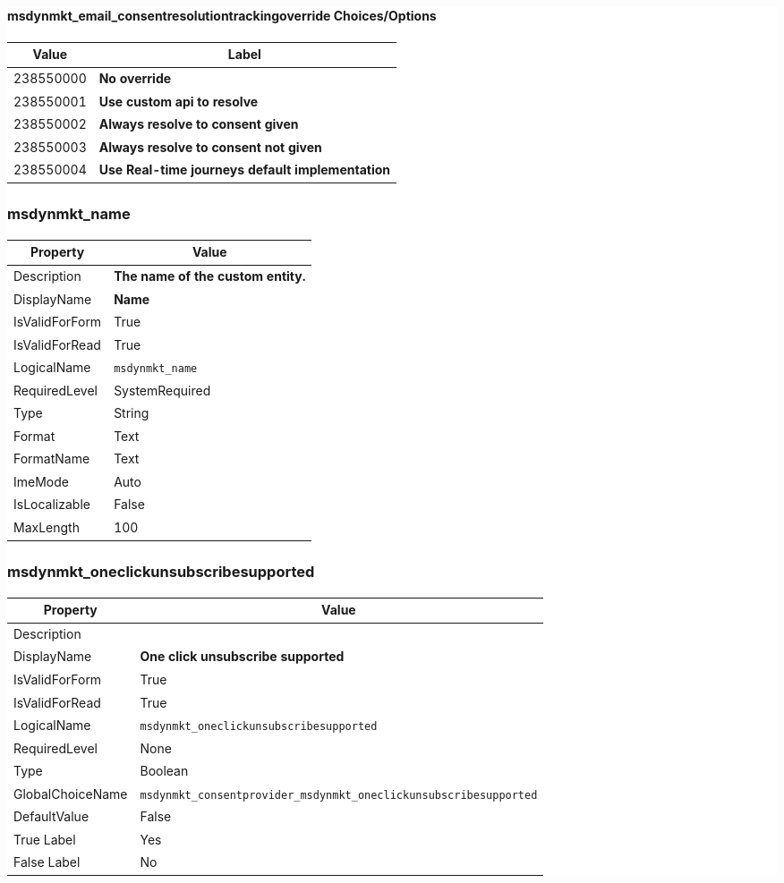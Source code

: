 #### msdynmkt_email_consentresolutiontrackingoverride Choices/Options

|Value|Label|
|---|---|
|238550000|**No override**|
|238550001|**Use custom api to resolve**|
|238550002|**Always resolve to consent given**|
|238550003|**Always resolve to consent not given**|
|238550004|**Use Real-time journeys default implementation**|

### <a name="BKMK_msdynmkt_name"></a> msdynmkt_name

|Property|Value|
|---|---|
|Description|**The name of the custom entity.**|
|DisplayName|**Name**|
|IsValidForForm|True|
|IsValidForRead|True|
|LogicalName|`msdynmkt_name`|
|RequiredLevel|SystemRequired|
|Type|String|
|Format|Text|
|FormatName|Text|
|ImeMode|Auto|
|IsLocalizable|False|
|MaxLength|100|

### <a name="BKMK_msdynmkt_oneclickunsubscribesupported"></a> msdynmkt_oneclickunsubscribesupported

|Property|Value|
|---|---|
|Description||
|DisplayName|**One click unsubscribe supported**|
|IsValidForForm|True|
|IsValidForRead|True|
|LogicalName|`msdynmkt_oneclickunsubscribesupported`|
|RequiredLevel|None|
|Type|Boolean|
|GlobalChoiceName|`msdynmkt_consentprovider_msdynmkt_oneclickunsubscribesupported`|
|DefaultValue|False|
|True Label|Yes|
|False Label|No|
